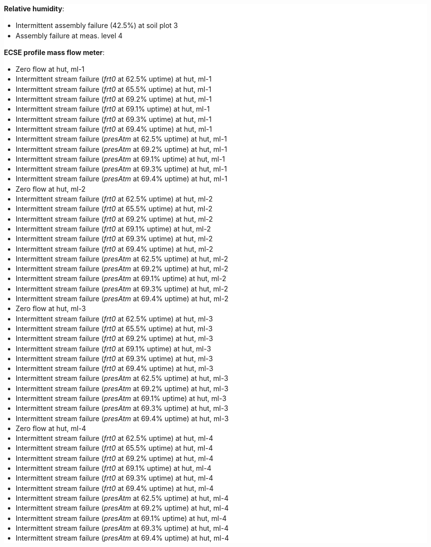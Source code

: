 **Relative humidity**:
 - Intermittent assembly failure (42.5%) at soil plot 3
 - Assembly failure at meas. level 4

**ECSE profile mass flow meter**:
 - Zero flow at hut, ml-1
 - Intermittent stream failure (_frt0_ at 62.5% uptime) at hut, ml-1
 - Intermittent stream failure (_frt0_ at 65.5% uptime) at hut, ml-1
 - Intermittent stream failure (_frt0_ at 69.2% uptime) at hut, ml-1
 - Intermittent stream failure (_frt0_ at 69.1% uptime) at hut, ml-1
 - Intermittent stream failure (_frt0_ at 69.3% uptime) at hut, ml-1
 - Intermittent stream failure (_frt0_ at 69.4% uptime) at hut, ml-1
 - Intermittent stream failure (_presAtm_ at 62.5% uptime) at hut, ml-1
 - Intermittent stream failure (_presAtm_ at 69.2% uptime) at hut, ml-1
 - Intermittent stream failure (_presAtm_ at 69.1% uptime) at hut, ml-1
 - Intermittent stream failure (_presAtm_ at 69.3% uptime) at hut, ml-1
 - Intermittent stream failure (_presAtm_ at 69.4% uptime) at hut, ml-1
 - Zero flow at hut, ml-2
 - Intermittent stream failure (_frt0_ at 62.5% uptime) at hut, ml-2
 - Intermittent stream failure (_frt0_ at 65.5% uptime) at hut, ml-2
 - Intermittent stream failure (_frt0_ at 69.2% uptime) at hut, ml-2
 - Intermittent stream failure (_frt0_ at 69.1% uptime) at hut, ml-2
 - Intermittent stream failure (_frt0_ at 69.3% uptime) at hut, ml-2
 - Intermittent stream failure (_frt0_ at 69.4% uptime) at hut, ml-2
 - Intermittent stream failure (_presAtm_ at 62.5% uptime) at hut, ml-2
 - Intermittent stream failure (_presAtm_ at 69.2% uptime) at hut, ml-2
 - Intermittent stream failure (_presAtm_ at 69.1% uptime) at hut, ml-2
 - Intermittent stream failure (_presAtm_ at 69.3% uptime) at hut, ml-2
 - Intermittent stream failure (_presAtm_ at 69.4% uptime) at hut, ml-2
 - Zero flow at hut, ml-3
 - Intermittent stream failure (_frt0_ at 62.5% uptime) at hut, ml-3
 - Intermittent stream failure (_frt0_ at 65.5% uptime) at hut, ml-3
 - Intermittent stream failure (_frt0_ at 69.2% uptime) at hut, ml-3
 - Intermittent stream failure (_frt0_ at 69.1% uptime) at hut, ml-3
 - Intermittent stream failure (_frt0_ at 69.3% uptime) at hut, ml-3
 - Intermittent stream failure (_frt0_ at 69.4% uptime) at hut, ml-3
 - Intermittent stream failure (_presAtm_ at 62.5% uptime) at hut, ml-3
 - Intermittent stream failure (_presAtm_ at 69.2% uptime) at hut, ml-3
 - Intermittent stream failure (_presAtm_ at 69.1% uptime) at hut, ml-3
 - Intermittent stream failure (_presAtm_ at 69.3% uptime) at hut, ml-3
 - Intermittent stream failure (_presAtm_ at 69.4% uptime) at hut, ml-3
 - Zero flow at hut, ml-4
 - Intermittent stream failure (_frt0_ at 62.5% uptime) at hut, ml-4
 - Intermittent stream failure (_frt0_ at 65.5% uptime) at hut, ml-4
 - Intermittent stream failure (_frt0_ at 69.2% uptime) at hut, ml-4
 - Intermittent stream failure (_frt0_ at 69.1% uptime) at hut, ml-4
 - Intermittent stream failure (_frt0_ at 69.3% uptime) at hut, ml-4
 - Intermittent stream failure (_frt0_ at 69.4% uptime) at hut, ml-4
 - Intermittent stream failure (_presAtm_ at 62.5% uptime) at hut, ml-4
 - Intermittent stream failure (_presAtm_ at 69.2% uptime) at hut, ml-4
 - Intermittent stream failure (_presAtm_ at 69.1% uptime) at hut, ml-4
 - Intermittent stream failure (_presAtm_ at 69.3% uptime) at hut, ml-4
 - Intermittent stream failure (_presAtm_ at 69.4% uptime) at hut, ml-4
